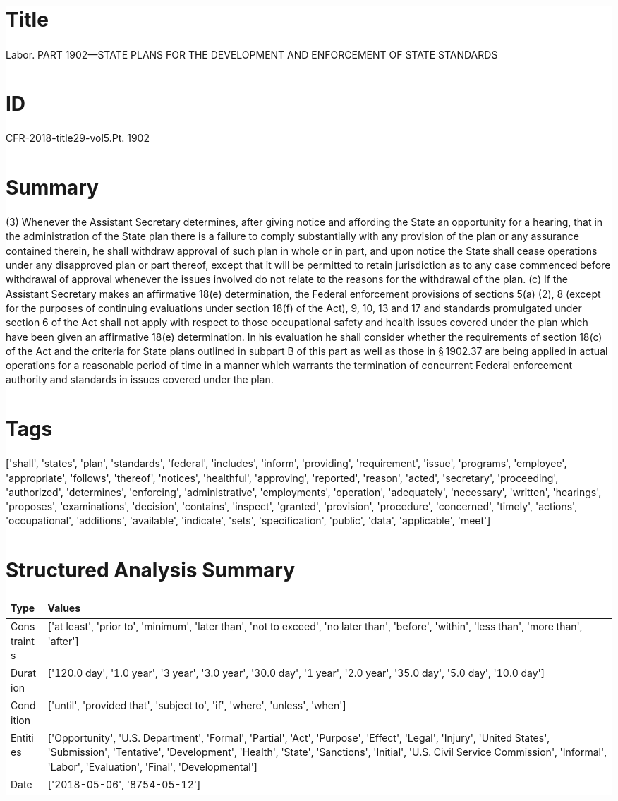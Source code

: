 # Title

 Labor. PART 1902—STATE PLANS FOR THE DEVELOPMENT AND ENFORCEMENT OF STATE STANDARDS


# ID

 CFR-2018-title29-vol5.Pt. 1902


# Summary

(3) Whenever the Assistant Secretary determines, after giving notice and affording the State an opportunity for a hearing, that in the administration of the State plan there is a failure to comply substantially with any provision of the plan or any assurance contained therein, he shall withdraw approval of such plan in whole or in part, and upon notice the State shall cease operations under any disapproved plan or part thereof, except that it will be permitted to retain jurisdiction as to any case commenced before withdrawal of approval whenever the issues involved do not relate to the reasons for the withdrawal of the plan.
(c) If the Assistant Secretary makes an affirmative 18(e) determination, the Federal enforcement provisions of sections 5(a) (2), 8 (except for the purposes of continuing evaluations under section 18(f) of the Act), 9, 10, 13 and 17 and standards promulgated under section 6 of the Act shall not apply with respect to those occupational safety and health issues covered under the plan which have been given an affirmative 18(e) determination.
In his evaluation he shall consider whether the requirements of section 18(c) of the Act and the criteria for State plans outlined in subpart B of this part as well as those in &#167;&#8201;1902.37 are being applied in actual operations for a reasonable period of time in a manner which warrants the termination of concurrent Federal enforcement authority and standards in issues covered under the plan.


# Tags

['shall', 'states', 'plan', 'standards', 'federal', 'includes', 'inform', 'providing', 'requirement', 'issue', 'programs', 'employee', 'appropriate', 'follows', 'thereof', 'notices', 'healthful', 'approving', 'reported', 'reason', 'acted', 'secretary', 'proceeding', 'authorized', 'determines', 'enforcing', 'administrative', 'employments', 'operation', 'adequately', 'necessary', 'written', 'hearings', 'proposes', 'examinations', 'decision', 'contains', 'inspect', 'granted', 'provision', 'procedure', 'concerned', 'timely', 'actions', 'occupational', 'additions', 'available', 'indicate', 'sets', 'specification', 'public', 'data', 'applicable', 'meet']


# Structured Analysis Summary

| Type        | Values                                                                                                                                                                                                                                                                                                     |
|:------------|:-----------------------------------------------------------------------------------------------------------------------------------------------------------------------------------------------------------------------------------------------------------------------------------------------------------|
| Constraints | ['at least', 'prior to', 'minimum', 'later than', 'not to exceed', 'no later than', 'before', 'within', 'less than', 'more than', 'after']                                                                                                                                                                 |
| Duration    | ['120.0 day', '1.0 year', '3 year', '3.0 year', '30.0 day', '1 year', '2.0 year', '35.0 day', '5.0 day', '10.0 day']                                                                                                                                                                                       |
| Condition   | ['until', 'provided that', 'subject to', 'if', 'where', 'unless', 'when']                                                                                                                                                                                                                                  |
| Entities    | ['Opportunity', 'U.S. Department', 'Formal', 'Partial', 'Act', 'Purpose', 'Effect', 'Legal', 'Injury', 'United States', 'Submission', 'Tentative', 'Development', 'Health', 'State', 'Sanctions', 'Initial', 'U.S. Civil Service Commission', 'Informal', 'Labor', 'Evaluation', 'Final', 'Developmental'] |
| Date        | ['2018-05-06', '8754-05-12']                                                                                                                                                                                                                                                                               |
